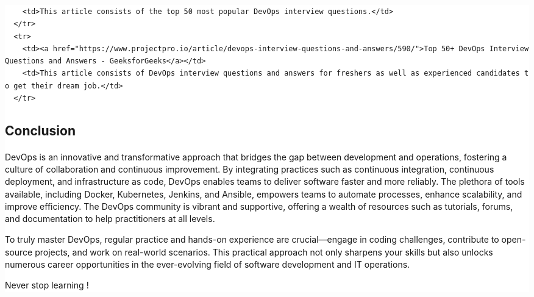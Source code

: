         <td>This article consists of the top 50 most popular DevOps interview questions.</td>
      </tr>
      <tr>
        <td><a href="https://www.projectpro.io/article/devops-interview-questions-and-answers/590/">Top 50+ DevOps Interview Questions and Answers - GeeksforGeeks</a></td>
        <td>This article consists of DevOps interview questions and answers for freshers as well as experienced candidates to get their dream job.</td>
      </tr>
    
</table>


## Conclusion

DevOps is an innovative and transformative approach that bridges the gap between development and operations, fostering a culture of collaboration and continuous improvement. By integrating practices such as continuous integration, continuous deployment, and infrastructure as code, DevOps enables teams to deliver software faster and more reliably. The plethora of tools available, including Docker, Kubernetes, Jenkins, and Ansible, empowers teams to automate processes, enhance scalability, and improve efficiency. The DevOps community is vibrant and supportive, offering a wealth of resources such as tutorials, forums, and documentation to help practitioners at all levels. 

To truly master DevOps, regular practice and hands-on experience are crucial—engage in coding challenges, contribute to open-source projects, and work on real-world scenarios. This practical approach not only sharpens your skills but also unlocks numerous career opportunities in the ever-evolving field of software development and IT operations.

Never stop learning !
